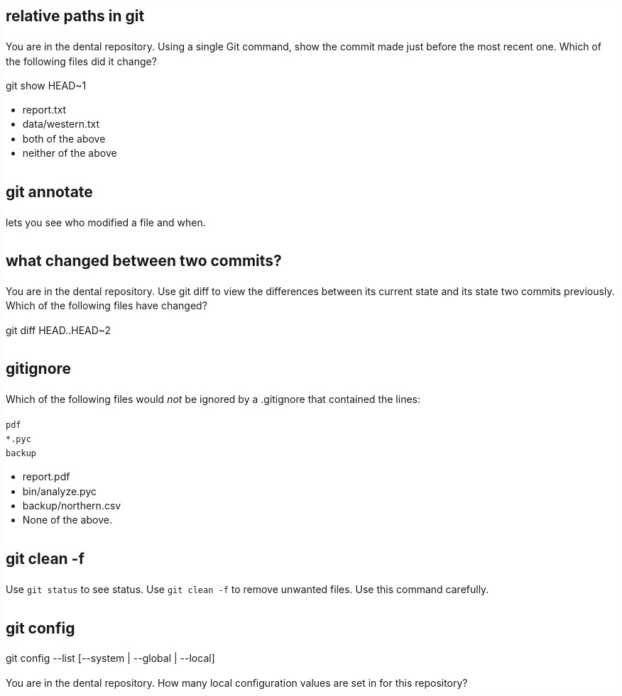 ## relative paths in git

You are in the dental repository. Using a single Git command, show the commit
made just before the most recent one. Which of the following files did it
change?

git show HEAD~1

- report.txt
- data/western.txt
- both of the above
- neither of the above

## git annotate

lets you see who modified a file and when.

## what changed between two commits?

You are in the dental repository. Use git diff to view the differences between
its current state and its state two commits previously. Which of the following
files have changed?

git diff HEAD..HEAD~2

## gitignore

Which of the following files would *not* be ignored by a .gitignore that
contained the lines:

```
pdf
*.pyc
backup
```

- report.pdf
- bin/analyze.pyc
- backup/northern.csv
- None of the above.

## git clean -f

Use `git status` to see status. Use `git clean -f` to remove unwanted files. Use
this command carefully.

## git config

git config --list [--system | --global | --local]

You are in the dental repository. How many local configuration values are set in
for this repository?
